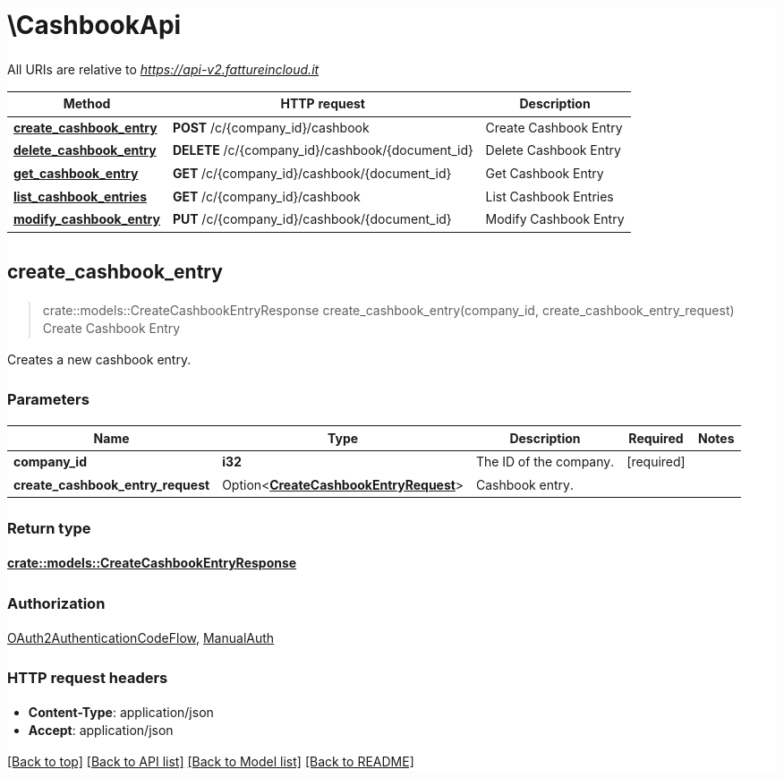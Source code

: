 # \CashbookApi

All URIs are relative to *https://api-v2.fattureincloud.it*

Method | HTTP request | Description
------------- | ------------- | -------------
[**create_cashbook_entry**](CashbookApi.md#create_cashbook_entry) | **POST** /c/{company_id}/cashbook | Create Cashbook Entry
[**delete_cashbook_entry**](CashbookApi.md#delete_cashbook_entry) | **DELETE** /c/{company_id}/cashbook/{document_id} | Delete Cashbook Entry
[**get_cashbook_entry**](CashbookApi.md#get_cashbook_entry) | **GET** /c/{company_id}/cashbook/{document_id} | Get Cashbook Entry
[**list_cashbook_entries**](CashbookApi.md#list_cashbook_entries) | **GET** /c/{company_id}/cashbook | List Cashbook Entries
[**modify_cashbook_entry**](CashbookApi.md#modify_cashbook_entry) | **PUT** /c/{company_id}/cashbook/{document_id} | Modify Cashbook Entry



## create_cashbook_entry

> crate::models::CreateCashbookEntryResponse create_cashbook_entry(company_id, create_cashbook_entry_request)
Create Cashbook Entry

Creates a new cashbook entry.

### Parameters


Name | Type | Description  | Required | Notes
------------- | ------------- | ------------- | ------------- | -------------
**company_id** | **i32** | The ID of the company. | [required] |
**create_cashbook_entry_request** | Option<[**CreateCashbookEntryRequest**](CreateCashbookEntryRequest.md)> | Cashbook entry.  |  |

### Return type

[**crate::models::CreateCashbookEntryResponse**](CreateCashbookEntryResponse.md)

### Authorization

[OAuth2AuthenticationCodeFlow](../README.md#OAuth2AuthenticationCodeFlow), [ManualAuth](../README.md#ManualAuth)

### HTTP request headers

- **Content-Type**: application/json
- **Accept**: application/json

[[Back to top]](#) [[Back to API list]](../README.md#documentation-for-api-endpoints) [[Back to Model list]](../README.md#documentation-for-models) [[Back to README]](../README.md)

